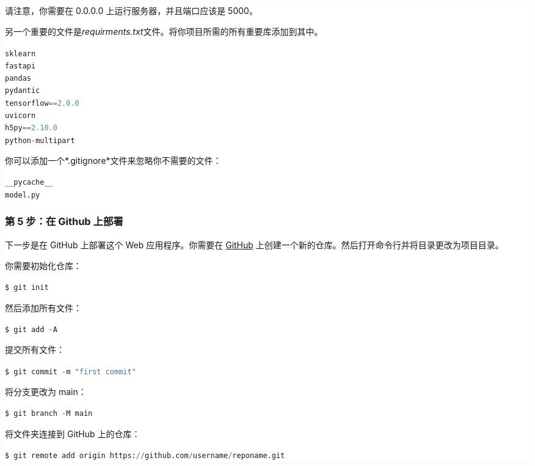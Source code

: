 请注意，你需要在 0.0.0.0 上运行服务器，并且端口应该是 5000。

另一个重要的文件是*requirments.txt*文件。将你项目所需的所有重要库添加到其中。

```py
sklearn
fastapi
pandas
pydantic
tensorflow==2.0.0
uvicorn
h5py==2.10.0
python-multipart

```

你可以添加一个*.gitignore*文件来忽略你不需要的文件：

```py
__pycache__
model.py

```

### 第 5 步：在 Github 上部署

下一步是在 GitHub 上部署这个 Web 应用程序。你需要在 [GitHub](https://github.com/) 上创建一个新的仓库。然后打开命令行并将目录更改为项目目录。

你需要初始化仓库：

```py
$ git init

```

然后添加所有文件：

```py
$ git add -A

```

提交所有文件：

```py
$ git commit -m "first commit"

```

将分支更改为 main：

```py
$ git branch -M main

```

将文件夹连接到 GitHub 上的仓库：

```py
$ git remote add origin https://github.com/username/reponame.git

```
